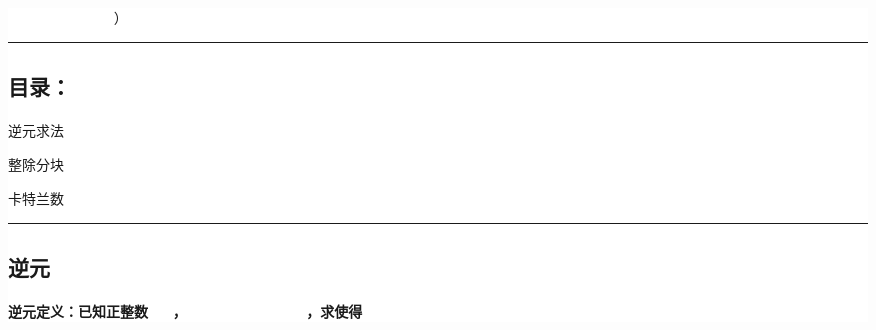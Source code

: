 <span class="MathJax_Preview"></span><span class="MathJax_SVG" id="MathJax-Element-1-Frame" role="textbox" aria-readonly="true" style="font-size: 100%; display: inline-block;"><svg xmlns:xlink="http://www.w3.org/1999/xlink" viewBox="0 -733.6259423905016 5945.5 784.2518847810031" style="width: 13.827ex; height: 1.852ex; vertical-align: -0.309ex; margin: 1px 0px;"><g stroke="black" fill="black" stroke-width="0" transform="matrix(1 0 0 -1 0 0)"><use xmlns:xlink="http://www.w3.org/1999/xlink" xlink:href="#MJMATHI-4B"></use><use xmlns:xlink="http://www.w3.org/1999/xlink" xlink:href="#MJMATHI-65" x="889" y="0"></use><use xmlns:xlink="http://www.w3.org/1999/xlink" xlink:href="#MJMATHI-73" x="1356" y="0"></use><use xmlns:xlink="http://www.w3.org/1999/xlink" xlink:href="#MJMATHI-64" x="1825" y="0"></use><use xmlns:xlink="http://www.w3.org/1999/xlink" xlink:href="#MJMATHI-69" x="2349" y="0"></use><use xmlns:xlink="http://www.w3.org/1999/xlink" xlink:href="#MJMATHI-61" x="2694" y="0"></use><use xmlns:xlink="http://www.w3.org/1999/xlink" xlink:href="#MJMATHI-65" x="3224" y="0"></use><use xmlns:xlink="http://www.w3.org/1999/xlink" xlink:href="#MJMATHI-6C" x="3690" y="0"></use><use xmlns:xlink="http://www.w3.org/1999/xlink" xlink:href="#MJMATHI-4B" x="3989" y="0"></use><use xmlns:xlink="http://www.w3.org/1999/xlink" xlink:href="#MJMATHI-65" x="4878" y="0"></use><use xmlns:xlink="http://www.w3.org/1999/xlink" xlink:href="#MJMATHI-6E" x="5345" y="0"></use></g></svg></span><script type="math/tex" id="MathJax-Element-1">KesdiaelKen</script>）</h1><hr><div class="md-section-divider"></div><h2 data-anchor-id="s80a" id="目录">目录：</h2><p data-anchor-id="29uc">逆元求法</p><p data-anchor-id="1n63">整除分块</p><p data-anchor-id="awg0">卡特兰数</p><hr><div class="md-section-divider"></div><h2 data-anchor-id="f156" id="逆元">逆元</h2><p data-anchor-id="myj2"><strong>逆元定义：已知正整数<span class="MathJax_Preview"></span><span class="MathJax_SVG" id="MathJax-Element-2-Frame" role="textbox" aria-readonly="true" style="font-size: 100%; display: inline-block;"><svg xmlns:xlink="http://www.w3.org/1999/xlink" viewBox="0 -715.0516853480245 1404.1666666666665 931.103370696049" style="width: 3.243ex; height: 2.201ex; vertical-align: -0.579ex; margin: 1px 0px;"><g stroke="black" fill="black" stroke-width="0" transform="matrix(1 0 0 -1 0 0)"><use xmlns:xlink="http://www.w3.org/1999/xlink" xlink:href="#MJMATHI-61"></use><use xmlns:xlink="http://www.w3.org/1999/xlink" xlink:href="#MJMAIN-2C" x="529" y="0"></use><use xmlns:xlink="http://www.w3.org/1999/xlink" xlink:href="#MJMATHI-62" x="974" y="0"></use></g></svg></span><script type="math/tex" id="MathJax-Element-2">a,b</script>，<span class="MathJax_Preview"></span><span class="MathJax_SVG" id="MathJax-Element-3-Frame" role="textbox" aria-readonly="true" style="font-size: 100%; display: inline-block;"><svg xmlns:xlink="http://www.w3.org/1999/xlink" viewBox="0 -771.0516853480245 6755.944444444444 1042.103370696049" style="width: 15.637ex; height: 2.432ex; vertical-align: -0.695ex; margin: 1px 0px;"><g stroke="black" fill="black" stroke-width="0" transform="matrix(1 0 0 -1 0 0)"><use xmlns:xlink="http://www.w3.org/1999/xlink" xlink:href="#MJMAIN-28"></use><use xmlns:xlink="http://www.w3.org/1999/xlink" xlink:href="#MJMATHI-61" x="389" y="0"></use><use xmlns:xlink="http://www.w3.org/1999/xlink" xlink:href="#MJMAIN-2C" x="919" y="0"></use><use xmlns:xlink="http://www.w3.org/1999/xlink" xlink:href="#MJMATHI-62" x="1364" y="0"></use><use xmlns:xlink="http://www.w3.org/1999/xlink" xlink:href="#MJMAIN-29" x="1793" y="0"></use><use xmlns:xlink="http://www.w3.org/1999/xlink" xlink:href="#MJMAIN-3D" x="2460" y="0"></use><use xmlns:xlink="http://www.w3.org/1999/xlink" xlink:href="#MJMAIN-31" x="3517" y="0"></use><use xmlns:xlink="http://www.w3.org/1999/xlink" xlink:href="#MJMAIN-2C" x="4017" y="0"></use><use xmlns:xlink="http://www.w3.org/1999/xlink" xlink:href="#MJMATHI-61" x="4462" y="0"></use><use xmlns:xlink="http://www.w3.org/1999/xlink" xlink:href="#MJMAIN-3C" x="5270" y="0"></use><use xmlns:xlink="http://www.w3.org/1999/xlink" xlink:href="#MJMATHI-62" x="6326" y="0"></use></g></svg></span><script type="math/tex" id="MathJax-Element-3">(a,b)=1,a<b</script>，求使得<span class="MathJax_Preview"></span><span class="MathJax_SVG" id="MathJax-Element-4-Frame" role="textbox" aria-readonly="true" style="font-size: 100%; display: inline-block;"><svg xmlns:xlink="http://www.w3.org/1999/xlink" viewBox="0 -715.0516853480245 5754.555555555555 747.103370696049" style="width: 13.32ex; height: 1.737ex; vertical-align: -0.116ex; margin: 1px 0px;"><g stroke="black" fill="black" stroke-width="0" transform="matrix(1 0 0 -1 0 0)"><use xmlns:xlink="http://www.w3.org/1999/xlink" xlink:href="#MJMATHI-61"></use><use xmlns:xlink="http://www.w3.org/1999/xlink" xlink:href="#MJMATHI-78" x="529" y="0"></use><use xmlns:xlink="http://www.w3.org/1999/xlink" xlink:href="#MJMAIN-20" x="1102" y="0"></use><use xmlns:xlink="http://www.w3.org/1999/xlink" xlink:href="#MJMATHI-6D" x="1352" y="0"></use><use xmlns:xlink="http://www.w3.org/1999/xlink" xlink:href="#MJMATHI-6F" x="2231" y="0"></use><use xmlns:xlink="http://www.w3.org/1999/xlink" xlink:href="#MJMATHI-64" x="2716" y="0"></use><use xmlns:xlink="http://www.w3.org/1999/xlink" xlink:href="#MJMAIN-20" x="3240" y="0"></use><use xmlns:xlink="http://www.w3.org/1999/xlink" xlink:href="#MJMATHI-62" x="3490" y="0"></use><use xmlns:xlink="http://www.w3.org/1999/xlink" xlink:href="#MJMAIN-3D" x="4197" y="0"></use><use xmlns:xlink="http://www.w3.org/1999/xlink" xlink:href="#MJMAIN-31" x="5254" y="0"></use></g></svg></span><script type="math/tex" id="MathJax-Element-4">ax\space mod \space